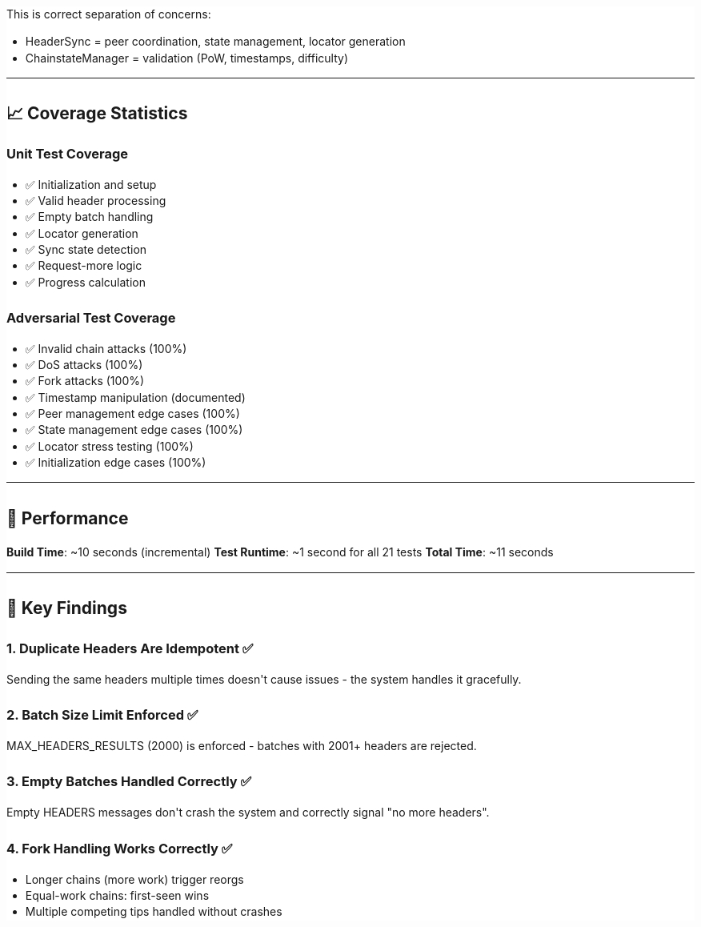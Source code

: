 This is correct separation of concerns:
- HeaderSync = peer coordination, state management, locator generation
- ChainstateManager = validation (PoW, timestamps, difficulty)

---

## 📈 Coverage Statistics

### Unit Test Coverage
- ✅ Initialization and setup
- ✅ Valid header processing
- ✅ Empty batch handling
- ✅ Locator generation
- ✅ Sync state detection
- ✅ Request-more logic
- ✅ Progress calculation

### Adversarial Test Coverage
- ✅ Invalid chain attacks (100%)
- ✅ DoS attacks (100%)
- ✅ Fork attacks (100%)
- ✅ Timestamp manipulation (documented)
- ✅ Peer management edge cases (100%)
- ✅ State management edge cases (100%)
- ✅ Locator stress testing (100%)
- ✅ Initialization edge cases (100%)

---

## 🚀 Performance

**Build Time**: ~10 seconds (incremental)
**Test Runtime**: ~1 second for all 21 tests
**Total Time**: ~11 seconds

---

## 📝 Key Findings

### 1. Duplicate Headers Are Idempotent ✅
Sending the same headers multiple times doesn't cause issues - the system handles it gracefully.

### 2. Batch Size Limit Enforced ✅
MAX_HEADERS_RESULTS (2000) is enforced - batches with 2001+ headers are rejected.

### 3. Empty Batches Handled Correctly ✅
Empty HEADERS messages don't crash the system and correctly signal "no more headers".

### 4. Fork Handling Works Correctly ✅
- Longer chains (more work) trigger reorgs
- Equal-work chains: first-seen wins
- Multiple competing tips handled without crashes

